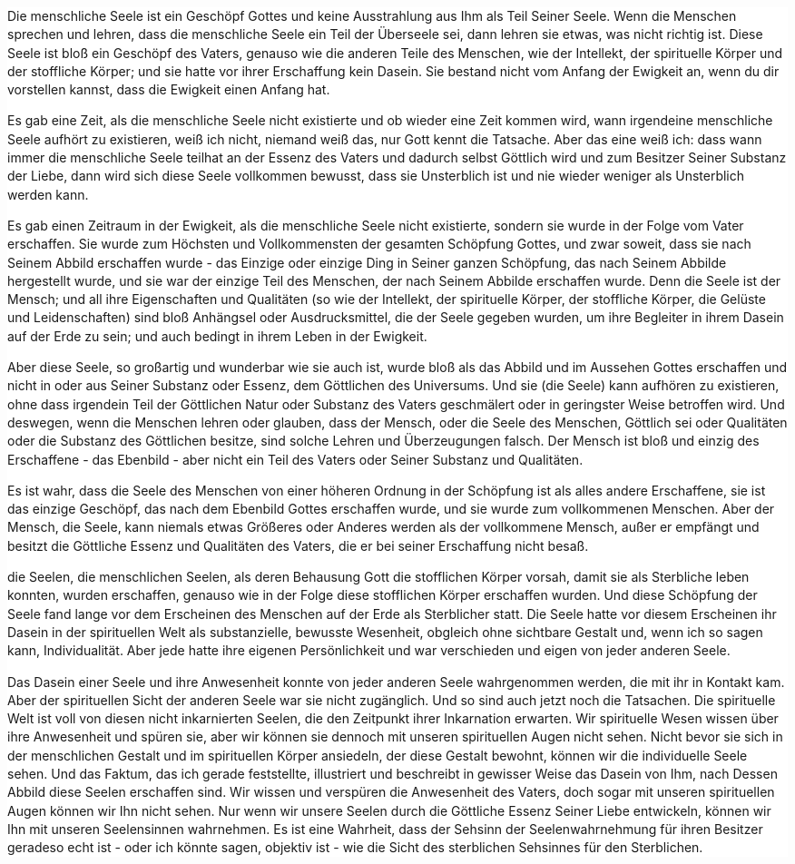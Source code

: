 Die menschliche Seele ist ein Geschöpf Gottes und keine Ausstrahlung aus Ihm als Teil Seiner Seele. Wenn die Menschen sprechen und lehren, dass die menschliche Seele ein Teil der Überseele sei, dann lehren sie etwas, was nicht richtig ist. Diese Seele ist bloß ein Geschöpf des Vaters, genauso wie die anderen Teile des Menschen, wie der Intellekt, der spirituelle Körper und der stoffliche Körper; und sie hatte vor ihrer Erschaffung kein Dasein. Sie bestand nicht vom Anfang der Ewigkeit an, wenn du dir vorstellen kannst, dass die Ewigkeit einen Anfang hat.  

Es gab eine Zeit, als die menschliche Seele nicht existierte und ob wieder eine Zeit kommen wird, wann irgendeine menschliche Seele aufhört zu existieren, weiß ich nicht, niemand weiß das, nur Gott kennt die Tatsache. Aber das eine weiß ich: dass wann immer die menschliche Seele teilhat an der Essenz des Vaters und dadurch selbst Göttlich wird und zum Besitzer Seiner Substanz der Liebe, dann wird sich diese Seele vollkommen bewusst, dass sie Unsterblich ist und nie wieder weniger als Unsterblich werden kann.

Es gab einen Zeitraum in der Ewigkeit, als die menschliche Seele nicht existierte, sondern sie wurde in der Folge vom Vater erschaffen. Sie wurde zum Höchsten und Vollkommensten der gesamten Schöpfung Gottes, und zwar soweit, dass sie nach Seinem Abbild erschaffen wurde - das Einzige oder einzige Ding in Seiner ganzen Schöpfung, das nach Seinem Abbilde hergestellt wurde, und sie war der einzige Teil des Menschen, der nach Seinem Abbilde erschaffen wurde. Denn die Seele ist der Mensch; und all ihre Eigenschaften und Qualitäten (so wie der Intellekt, der spirituelle Körper, der stoffliche Körper, die Gelüste und Leidenschaften) sind bloß Anhängsel oder Ausdrucksmittel, die der Seele gegeben wurden, um ihre Begleiter in ihrem Dasein auf der Erde zu sein; und auch bedingt in ihrem Leben in der Ewigkeit.

Aber diese Seele, so großartig und wunderbar wie sie auch ist, wurde bloß als das Abbild und im Aussehen Gottes erschaffen und nicht in oder aus Seiner Substanz oder Essenz, dem Göttlichen des Universums. Und sie (die Seele) kann aufhören zu existieren, ohne dass irgendein Teil der Göttlichen Natur oder Substanz des Vaters geschmälert oder in geringster Weise betroffen wird. Und deswegen, wenn die Menschen lehren oder glauben, dass der Mensch, oder die Seele des Menschen, Göttlich sei oder Qualitäten oder die Substanz des Göttlichen besitze, sind solche Lehren und Überzeugungen falsch. Der Mensch ist bloß und einzig des Erschaffene - das Ebenbild - aber nicht ein Teil des Vaters oder Seiner Substanz und Qualitäten.

Es ist wahr, dass die Seele des Menschen von einer höheren Ordnung in der Schöpfung ist als alles andere Erschaffene, sie ist das einzige Geschöpf, das nach dem Ebenbild Gottes erschaffen wurde, und sie wurde zum vollkommenen Menschen. Aber der Mensch, die Seele, kann niemals etwas Größeres oder Anderes werden als der vollkommene Mensch, außer er empfängt und besitzt die Göttliche Essenz und Qualitäten des Vaters, die er bei seiner Erschaffung nicht besaß.

die Seelen, die menschlichen Seelen, als deren Behausung Gott die stofflichen Körper vorsah, damit sie als Sterbliche leben konnten, wurden erschaffen, genauso wie in der Folge diese stofflichen Körper erschaffen wurden. Und diese Schöpfung der Seele fand lange vor dem Erscheinen des Menschen auf der Erde als Sterblicher statt. Die Seele hatte vor diesem Erscheinen ihr Dasein in der spirituellen Welt als substanzielle, bewusste Wesenheit, obgleich ohne sichtbare Gestalt und, wenn ich so sagen kann, Individualität. Aber jede hatte ihre eigenen Persönlichkeit und war verschieden und eigen von jeder anderen Seele.

Das Dasein einer Seele und ihre Anwesenheit konnte von jeder anderen Seele wahrgenommen werden, die mit ihr in Kontakt kam. Aber der spirituellen Sicht der anderen Seele war sie nicht zugänglich. Und so sind auch jetzt noch die Tatsachen. Die spirituelle Welt ist voll von diesen nicht inkarnierten Seelen, die den Zeitpunkt ihrer Inkarnation erwarten. Wir spirituelle Wesen wissen über ihre Anwesenheit und spüren sie, aber wir können sie dennoch mit unseren spirituellen Augen nicht sehen. Nicht bevor sie sich in der menschlichen Gestalt und im spirituellen Körper ansiedeln, der diese Gestalt bewohnt, können wir die individuelle Seele sehen. Und das Faktum, das ich gerade feststellte, illustriert und beschreibt in gewisser Weise das Dasein von Ihm, nach Dessen Abbild diese Seelen erschaffen sind. Wir wissen und verspüren die Anwesenheit des Vaters, doch sogar mit unseren spirituellen Augen können wir Ihn nicht sehen. Nur wenn wir unsere Seelen durch die Göttliche Essenz Seiner Liebe entwickeln, können wir Ihn mit unseren Seelensinnen wahrnehmen. Es ist eine Wahrheit, dass der Sehsinn der Seelenwahrnehmung für ihren Besitzer geradeso echt ist - oder ich könnte sagen, objektiv ist - wie die Sicht des sterblichen Sehsinnes für den Sterblichen.
